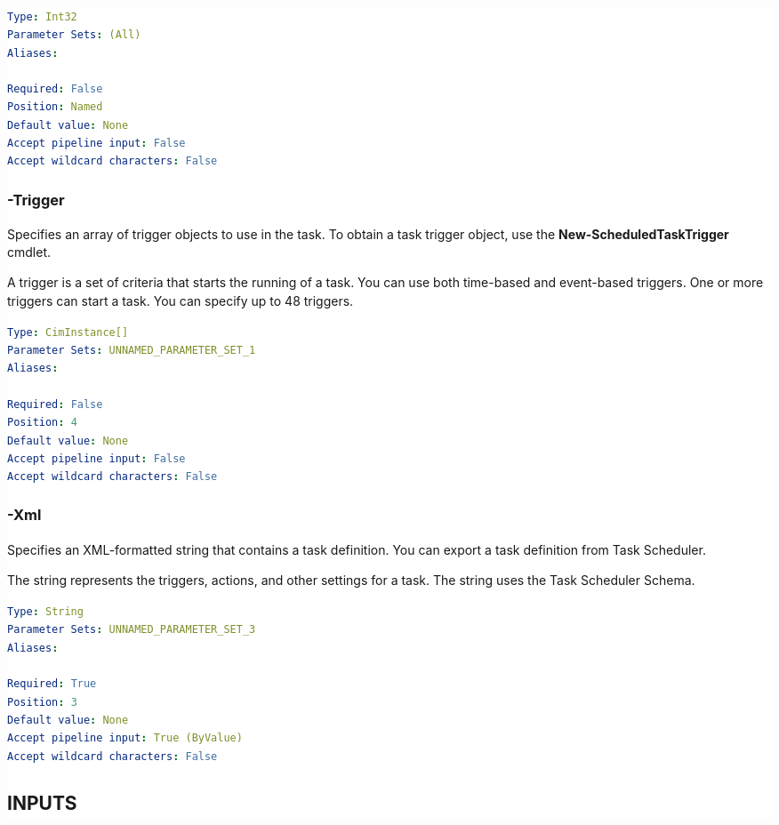 ```yaml
Type: Int32
Parameter Sets: (All)
Aliases: 

Required: False
Position: Named
Default value: None
Accept pipeline input: False
Accept wildcard characters: False
```

### -Trigger
Specifies an array of trigger objects to use in the task.
To obtain a task trigger object, use the **New-ScheduledTaskTrigger** cmdlet.

A trigger is a set of criteria that starts the running of a task.
You can use both time-based and event-based triggers.
One or more triggers can start a task.
You can specify up to 48 triggers.

```yaml
Type: CimInstance[]
Parameter Sets: UNNAMED_PARAMETER_SET_1
Aliases: 

Required: False
Position: 4
Default value: None
Accept pipeline input: False
Accept wildcard characters: False
```

### -Xml
Specifies an XML-formatted string that contains a task definition.
You can export a task definition from Task Scheduler.

The string represents the triggers, actions, and other settings for a task.
The string uses the Task Scheduler Schema.

```yaml
Type: String
Parameter Sets: UNNAMED_PARAMETER_SET_3
Aliases: 

Required: True
Position: 3
Default value: None
Accept pipeline input: True (ByValue)
Accept wildcard characters: False
```

## INPUTS
